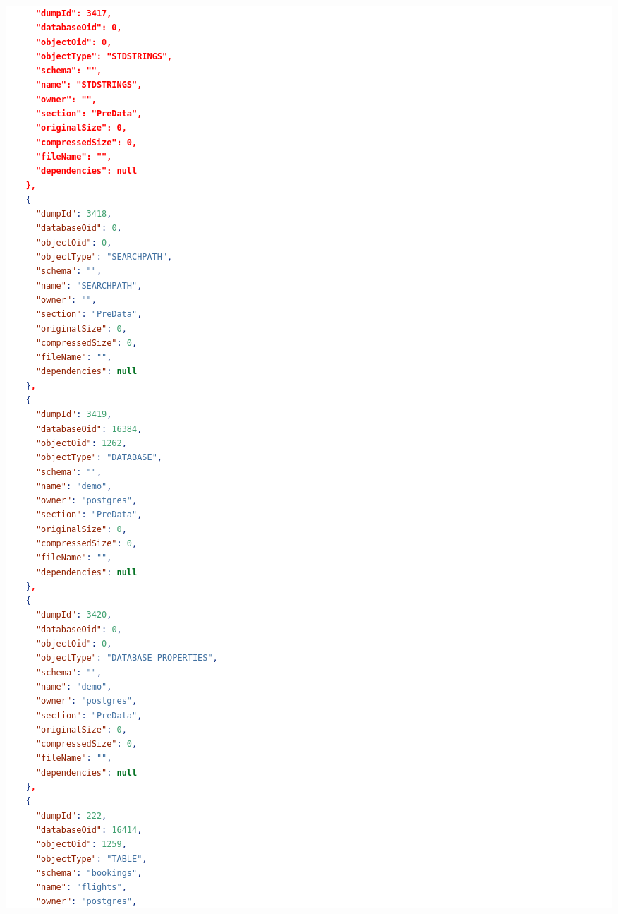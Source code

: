 ``` json title="The example of json output" linenums="1"
      "dumpId": 3417,
      "databaseOid": 0,
      "objectOid": 0,
      "objectType": "STDSTRINGS",
      "schema": "",
      "name": "STDSTRINGS",
      "owner": "",
      "section": "PreData",
      "originalSize": 0,
      "compressedSize": 0,
      "fileName": "",
      "dependencies": null
    },
    {
      "dumpId": 3418,
      "databaseOid": 0,
      "objectOid": 0,
      "objectType": "SEARCHPATH",
      "schema": "",
      "name": "SEARCHPATH",
      "owner": "",
      "section": "PreData",
      "originalSize": 0,
      "compressedSize": 0,
      "fileName": "",
      "dependencies": null
    },
    {
      "dumpId": 3419,
      "databaseOid": 16384,
      "objectOid": 1262,
      "objectType": "DATABASE",
      "schema": "",
      "name": "demo",
      "owner": "postgres",
      "section": "PreData",
      "originalSize": 0,
      "compressedSize": 0,
      "fileName": "",
      "dependencies": null
    },
    {
      "dumpId": 3420,
      "databaseOid": 0,
      "objectOid": 0,
      "objectType": "DATABASE PROPERTIES",
      "schema": "",
      "name": "demo",
      "owner": "postgres",
      "section": "PreData",
      "originalSize": 0,
      "compressedSize": 0,
      "fileName": "",
      "dependencies": null
    },
    {
      "dumpId": 222,
      "databaseOid": 16414,
      "objectOid": 1259,
      "objectType": "TABLE",
      "schema": "bookings",
      "name": "flights",
      "owner": "postgres",
```